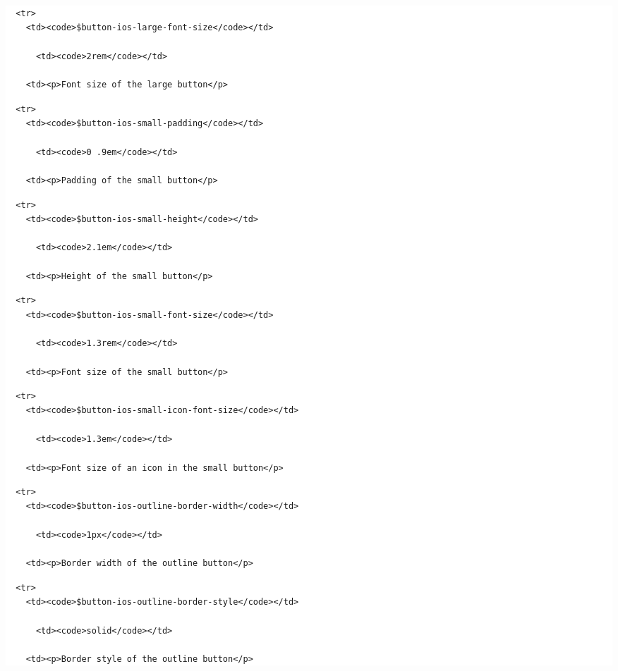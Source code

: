       <tr>
        <td><code>$button-ios-large-font-size</code></td>
        
          <td><code>2rem</code></td>
        
        <td><p>Font size of the large button</p>
</td>
      </tr>
      
      <tr>
        <td><code>$button-ios-small-padding</code></td>
        
          <td><code>0 .9em</code></td>
        
        <td><p>Padding of the small button</p>
</td>
      </tr>
      
      <tr>
        <td><code>$button-ios-small-height</code></td>
        
          <td><code>2.1em</code></td>
        
        <td><p>Height of the small button</p>
</td>
      </tr>
      
      <tr>
        <td><code>$button-ios-small-font-size</code></td>
        
          <td><code>1.3rem</code></td>
        
        <td><p>Font size of the small button</p>
</td>
      </tr>
      
      <tr>
        <td><code>$button-ios-small-icon-font-size</code></td>
        
          <td><code>1.3em</code></td>
        
        <td><p>Font size of an icon in the small button</p>
</td>
      </tr>
      
      <tr>
        <td><code>$button-ios-outline-border-width</code></td>
        
          <td><code>1px</code></td>
        
        <td><p>Border width of the outline button</p>
</td>
      </tr>
      
      <tr>
        <td><code>$button-ios-outline-border-style</code></td>
        
          <td><code>solid</code></td>
        
        <td><p>Border style of the outline button</p>
</td>
      </tr>
      